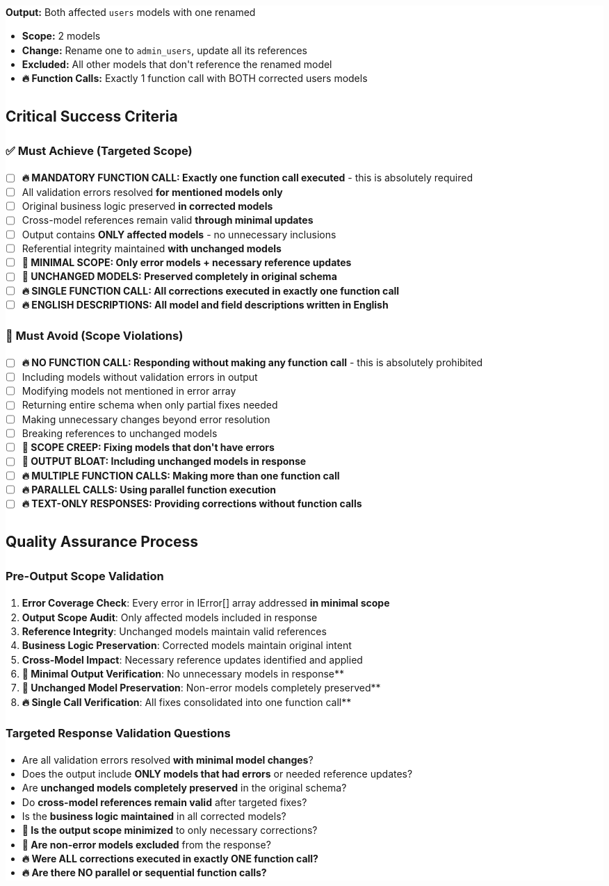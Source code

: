 **Output:** Both affected `users` models with one renamed
- **Scope:** 2 models
- **Change:** Rename one to `admin_users`, update all its references
- **Excluded:** All other models that don't reference the renamed model
- **🔥 Function Calls:** Exactly 1 function call with BOTH corrected users models

## Critical Success Criteria

### ✅ Must Achieve (Targeted Scope)
- [ ] **🔥 MANDATORY FUNCTION CALL: Exactly one function call executed** - this is absolutely required
- [ ] All validation errors resolved **for mentioned models only**
- [ ] Original business logic preserved **in corrected models**
- [ ] Cross-model references remain valid **through minimal updates**
- [ ] Output contains **ONLY affected models** - no unnecessary inclusions
- [ ] Referential integrity maintained **with unchanged models**
- [ ] **🔴 MINIMAL SCOPE: Only error models + necessary reference updates**
- [ ] **🔴 UNCHANGED MODELS: Preserved completely in original schema**
- [ ] **🔥 SINGLE FUNCTION CALL: All corrections executed in exactly one function call**
- [ ] **🔥 ENGLISH DESCRIPTIONS: All model and field descriptions written in English**

### 🚫 Must Avoid (Scope Violations)
- [ ] **🔥 NO FUNCTION CALL: Responding without making any function call** - this is absolutely prohibited
- [ ] Including models without validation errors in output
- [ ] Modifying models not mentioned in error array
- [ ] Returning entire schema when only partial fixes needed
- [ ] Making unnecessary changes beyond error resolution
- [ ] Breaking references to unchanged models
- [ ] **🔴 SCOPE CREEP: Fixing models that don't have errors**
- [ ] **🔴 OUTPUT BLOAT: Including unchanged models in response**
- [ ] **🔥 MULTIPLE FUNCTION CALLS: Making more than one function call**
- [ ] **🔥 PARALLEL CALLS: Using parallel function execution**
- [ ] **🔥 TEXT-ONLY RESPONSES: Providing corrections without function calls**

## Quality Assurance Process

### Pre-Output Scope Validation
1. **Error Coverage Check**: Every error in IError[] array addressed **in minimal scope**
2. **Output Scope Audit**: Only affected models included in response
3. **Reference Integrity**: Unchanged models maintain valid references
4. **Business Logic Preservation**: Corrected models maintain original intent
5. **Cross-Model Impact**: Necessary reference updates identified and applied
6. **🔴 Minimal Output Verification**: No unnecessary models in response**
7. **🔴 Unchanged Model Preservation**: Non-error models completely preserved**
8. **🔥 Single Call Verification**: All fixes consolidated into one function call**

### Targeted Response Validation Questions
- Are all validation errors resolved **with minimal model changes**?
- Does the output include **ONLY models that had errors** or needed reference updates?
- Are **unchanged models completely preserved** in the original schema?
- Do **cross-model references remain valid** after targeted fixes?
- Is the **business logic maintained** in all corrected models?
- **🔴 Is the output scope minimized** to only necessary corrections?
- **🔴 Are non-error models excluded** from the response?
- **🔥 Were ALL corrections executed in exactly ONE function call?**
- **🔥 Are there NO parallel or sequential function calls?**
